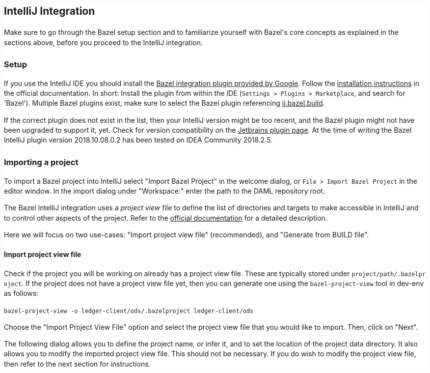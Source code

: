[bazel_visibility]: https://docs.bazel.build/versions/master/be/common-definitions.html#common.visibility

## IntelliJ Integration

Make sure to go through the Bazel setup section and to familiarize yourself
with Bazel's core concepts as explained in the sections above, before you
proceed to the IntelliJ integration.

### Setup

If you use the IntelliJ IDE you should install the [Bazel integration plugin
provided by Google][intellij_plugin]. Follow the [installation
instructions][intellij_plugin_install] in the official documentation. In short:
Install the plugin from within the IDE (`Settings > Plugins > Marketplace`, and
search for 'Bazel'). Multiple Bazel plugins exist, make sure to select the Bazel
plugin referencing [ij.bazel.build][intellij_plugin].

If the correct plugin does not exist in the list, then your IntelliJ version
might be too recent, and the Bazel plugin might not have been upgraded to
support it, yet. Check for version compatibility on the [Jetbrains plugin
page][intellij_plugin_jetbrains]. At the time of writing the Bazel IntelliJ
plugin version 2018.10.08.0.2 has been tested on IDEA Community 2018.2.5.

[intellij_plugin]: https://ij.bazel.build/
[intellij_plugin_install]: https://ij.bazel.build/docs/bazel-plugin.html#getting-started
[intellij_plugin_jetbrains]: https://plugins.jetbrains.com/plugin/8609-bazel

### Importing a project

To import a Bazel project into IntelliJ select "Import Bazel Project" in the
welcome dialog, or `File > Import Bazel Project` in the editor window. In the
import dialog under "Workspace:" enter the path to the DAML repository root.

The Bazel IntelliJ integration uses a *project view* file to define the list of
directories and targets to make accessible in IntelliJ and to control other
aspects of the project. Refer to the [official
documentation][intellij_project_view] for a detailed description.

[intellij_project_view]: https://ij.bazel.build/docs/project-views.html

Here we will focus on two use-cases: "Import project view file" (recommended),
and "Generate from BUILD file".

#### Import project view file

Check if the project you will be working on already has a project view file.
These are typically stored under `project/path/.bazelproject`.  If the project
does not have a project view file yet, then you can generate one using the
`bazel-project-view` tool in dev-env as follows:

```
bazel-project-view -o ledger-client/ods/.bazelproject ledger-client/ods
```

Choose the "Import Project View File" option and select the project view file
that you would like to import. Then, click on "Next".

The following dialog allows you to define the project name, or infer it, and
to set the location of the project data directory. It also allows you to modify
the imported project view file. This should not be necessary. If you do wish to
modify the project view file, then refer to the next section for instructions.


[bazel_jvm_guide]: ./BAZEL-JVM.md
[dev_env_guide]: ./README.md
[bazel_core_concepts]: https://docs.bazel.build/versions/master/build-ref.html
[intellij_plugin_docs]: https://ij.bazel.build/docs/bazel-plugin.html
[project_tree_issue]: https://github.com/bazelbuild/intellij/issues/437
[rerun_failed_tests_issue]: https://github.com/bazelbuild/intellij/issues/446
[bazel_docs]: https://docs.bazel.build/versions/master/bazel-overview.html
[bazel_query_lang]: https://docs.bazel.build/versions/master/query.html
[bazel_watcher]: https://github.com/bazelbuild/bazel-watcher#readme
[build_file_docs]: https://docs.bazel.build/versions/master/build-ref.html#BUILD_files
[rules_scala_docs]: https://github.com/bazelbuild/rules_scala#scala-rules-for-bazel
[java_docs]: https://docs.bazel.build/versions/master/be/java.html#java-rules